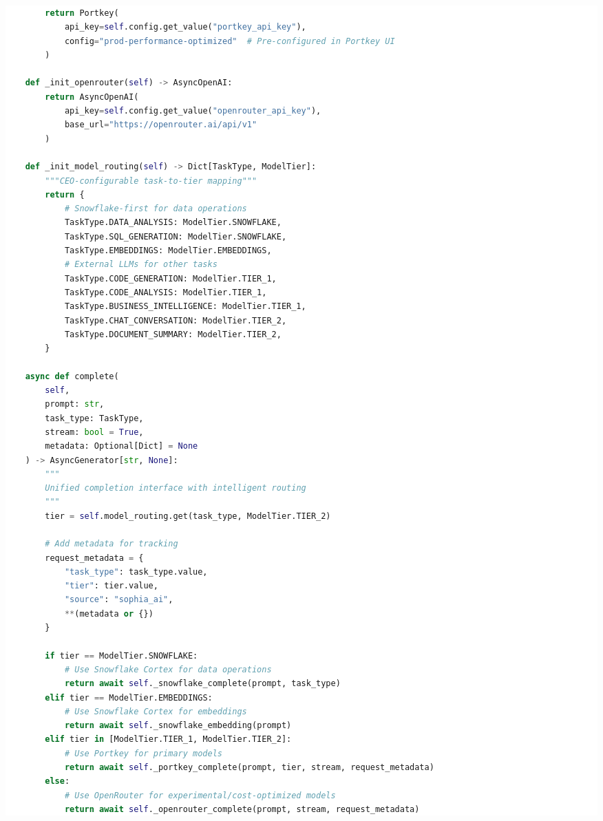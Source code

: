 ```python
        return Portkey(
            api_key=self.config.get_value("portkey_api_key"),
            config="prod-performance-optimized"  # Pre-configured in Portkey UI
        )

    def _init_openrouter(self) -> AsyncOpenAI:
        return AsyncOpenAI(
            api_key=self.config.get_value("openrouter_api_key"),
            base_url="https://openrouter.ai/api/v1"
        )

    def _init_model_routing(self) -> Dict[TaskType, ModelTier]:
        """CEO-configurable task-to-tier mapping"""
        return {
            # Snowflake-first for data operations
            TaskType.DATA_ANALYSIS: ModelTier.SNOWFLAKE,
            TaskType.SQL_GENERATION: ModelTier.SNOWFLAKE,
            TaskType.EMBEDDINGS: ModelTier.EMBEDDINGS,
            # External LLMs for other tasks
            TaskType.CODE_GENERATION: ModelTier.TIER_1,
            TaskType.CODE_ANALYSIS: ModelTier.TIER_1,
            TaskType.BUSINESS_INTELLIGENCE: ModelTier.TIER_1,
            TaskType.CHAT_CONVERSATION: ModelTier.TIER_2,
            TaskType.DOCUMENT_SUMMARY: ModelTier.TIER_2,
        }

    async def complete(
        self,
        prompt: str,
        task_type: TaskType,
        stream: bool = True,
        metadata: Optional[Dict] = None
    ) -> AsyncGenerator[str, None]:
        """
        Unified completion interface with intelligent routing
        """
        tier = self.model_routing.get(task_type, ModelTier.TIER_2)

        # Add metadata for tracking
        request_metadata = {
            "task_type": task_type.value,
            "tier": tier.value,
            "source": "sophia_ai",
            **(metadata or {})
        }

        if tier == ModelTier.SNOWFLAKE:
            # Use Snowflake Cortex for data operations
            return await self._snowflake_complete(prompt, task_type)
        elif tier == ModelTier.EMBEDDINGS:
            # Use Snowflake Cortex for embeddings
            return await self._snowflake_embedding(prompt)
        elif tier in [ModelTier.TIER_1, ModelTier.TIER_2]:
            # Use Portkey for primary models
            return await self._portkey_complete(prompt, tier, stream, request_metadata)
        else:
            # Use OpenRouter for experimental/cost-optimized models
            return await self._openrouter_complete(prompt, stream, request_metadata)
```
